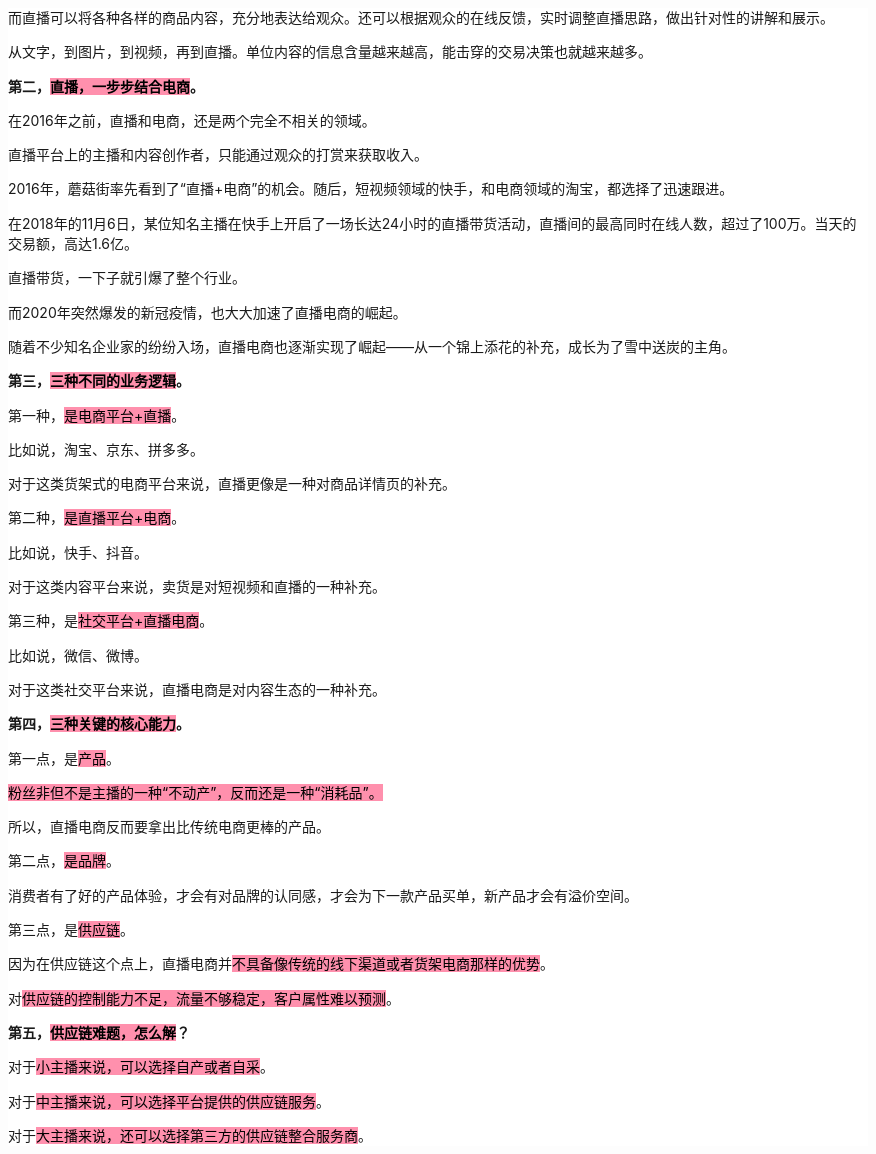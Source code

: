 而直播可以将各种各样的商品内容，充分地表达给观众。还可以根据观众的在线反馈，实时调整直播思路，做出针对性的讲解和展示。

从文字，到图片，到视频，再到直播。单位内容的信息含量越来越高，能击穿的交易决策也就越来越多。

**第二，<mark style="background: #FF5582A6;">直播，一步步结合电商</mark>。**

在2016年之前，直播和电商，还是两个完全不相关的领域。

直播平台上的主播和内容创作者，只能通过观众的打赏来获取收入。

2016年，蘑菇街率先看到了“直播+电商”的机会。随后，短视频领域的快手，和电商领域的淘宝，都选择了迅速跟进。

在2018年的11月6日，某位知名主播在快手上开启了一场长达24小时的直播带货活动，直播间的最高同时在线人数，超过了100万。当天的交易额，高达1.6亿。

直播带货，一下子就引爆了整个行业。

而2020年突然爆发的新冠疫情，也大大加速了直播电商的崛起。

随着不少知名企业家的纷纷入场，直播电商也逐渐实现了崛起——从一个锦上添花的补充，成长为了雪中送炭的主角。

**第三，<mark style="background: #FF5582A6;">三种不同的业务逻辑</mark>。**

第一种，<mark style="background: #FF5582A6;">是电商平台+直播</mark>。

比如说，淘宝、京东、拼多多。

对于这类货架式的电商平台来说，直播更像是一种对商品详情页的补充。

第二种，<mark style="background: #FF5582A6;">是直播平台+电商</mark>。

比如说，快手、抖音。

对于这类内容平台来说，卖货是对短视频和直播的一种补充。

第三种，是<mark style="background: #FF5582A6;">社交平台+直播电商</mark>。

比如说，微信、微博。

对于这类社交平台来说，直播电商是对内容生态的一种补充。

**第四，<mark style="background: #FF5582A6;">三种关键的核心能力</mark>。**

第一点，是<mark style="background: #FF5582A6;">产品</mark>。

<mark style="background: #FF5582A6;">粉丝非但不是主播的一种“不动产”，反而还是一种“消耗品”。</mark>

所以，直播电商反而要拿出比传统电商更棒的产品。

第二点，<mark style="background: #FF5582A6;">是品牌</mark>。

消费者有了好的产品体验，才会有对品牌的认同感，才会为下一款产品买单，新产品才会有溢价空间。

第三点，是<mark style="background: #FF5582A6;">供应链</mark>。

因为在供应链这个点上，直播电商并<mark style="background: #FF5582A6;">不具备像传统的线下渠道或者货架电商那样的优势</mark>。

对<mark style="background: #FF5582A6;">供应链的控制能力不足，流量不够稳定，客户属性难以预测</mark>。

**第五，<mark style="background: #FF5582A6;">供应链难题，怎么解</mark>？**

对于<mark style="background: #FF5582A6;">小主播来说，可以选择自产或者自采</mark>。

对于<mark style="background: #FF5582A6;">中主播来说，可以选择平台提供的供应链服务</mark>。

对于<mark style="background: #FF5582A6;">大主播来说，还可以选择第三方的供应链整合服务商</mark>。
